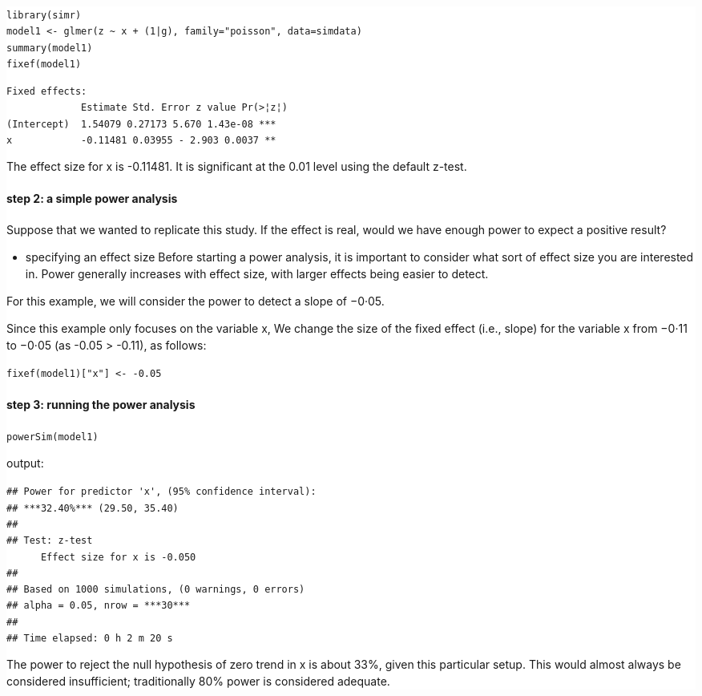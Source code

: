 ```
library(simr)
model1 <- glmer(z ~ x + (1|g), family="poisson", data=simdata)
summary(model1)
fixef(model1)
```

    Fixed effects:
                 Estimate Std. Error z value Pr(>¦z¦) 
    (Intercept)  1.54079 0.27173 5.670 1.43e-08 ***
    x            -0.11481 0.03955 - 2.903 0.0037 ** 

The effect size for x is -0.11481. It is significant at the 0.01 level using the default z-test.



#### step 2: a simple power analysis

Suppose that we wanted to replicate this study. If the effect is real, would we have enough power to expect a positive result?

- specifying an effect size
Before starting a power analysis, it is important to consider what sort of effect size you are interested in. Power generally increases with effect size, with larger effects being easier to detect. 

For this example, we will consider the power to detect a slope of −0·05. 

Since this example only focuses on the variable x, We change the size of the fixed effect (i.e., slope) for the variable x from −0·11 to −0·05 (as -0.05 > -0.11),  as follows:

```
fixef(model1)["x"] <- -0.05
```

#### step 3: running the power analysis

```
powerSim(model1)
```

output:
```
## Power for predictor 'x', (95% confidence interval):   
## ***32.40%*** (29.50, 35.40)   
## 
## Test: z-test    
      Effect size for x is -0.050   
## 
## Based on 1000 simulations, (0 warnings, 0 errors)      
## alpha = 0.05, nrow = ***30***    
## 
## Time elapsed: 0 h 2 m 20 s    
```


The power to reject the null hypothesis of zero trend in x is about 33%, given this particular setup. This would almost always be considered insufficient; traditionally 80% power is considered adequate.
